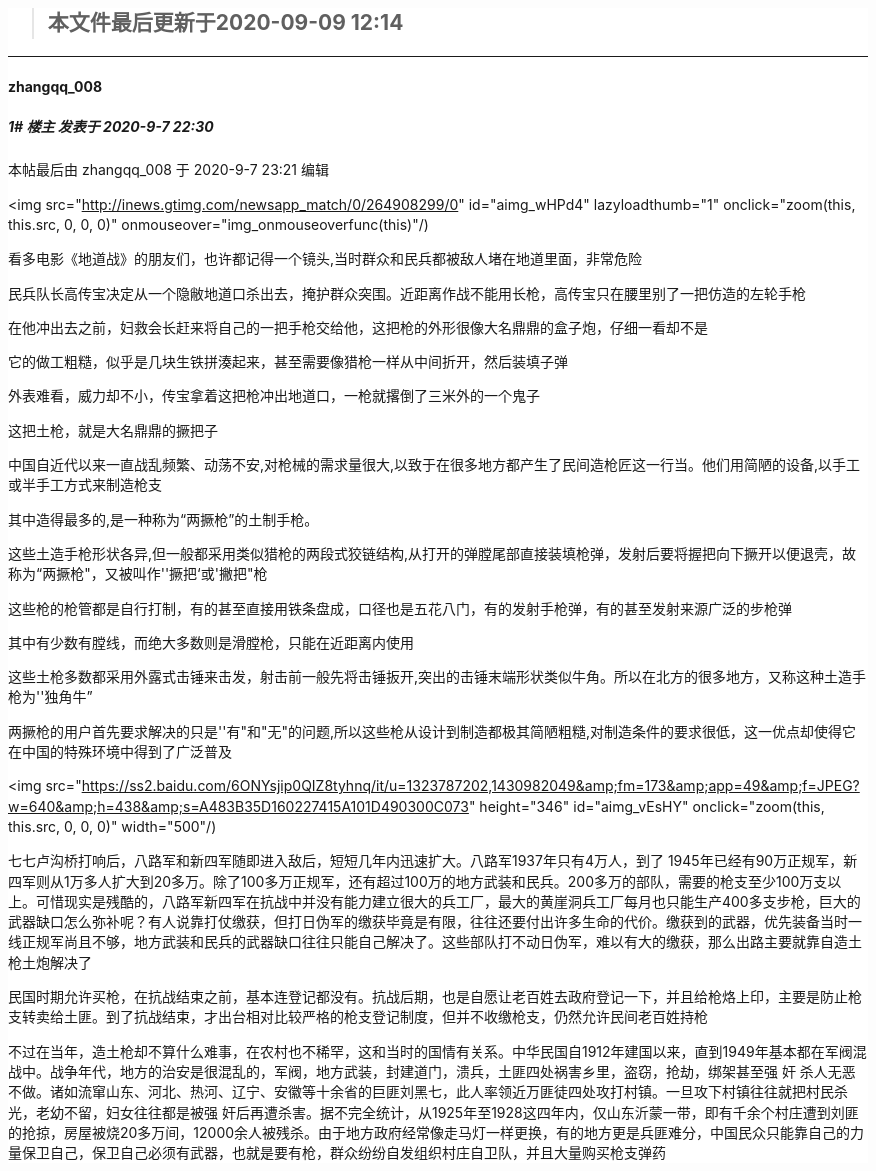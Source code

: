 > ## **本文件最后更新于2020-09-09 12:14** 



*****

####  zhangqq_008  
##### 1#       楼主       发表于 2020-9-7 22:30



 本帖最后由 zhangqq_008 于 2020-9-7 23:21 编辑 

<img src="http://inews.gtimg.com/newsapp_match/0/264908299/0" id="aimg_wHPd4" lazyloadthumb="1" onclick="zoom(this, this.src, 0, 0, 0)" onmouseover="img_onmouseoverfunc(this)"/)



看多电影《地道战》的朋友们，也许都记得一个镜头,当时群众和民兵都被敌人堵在地道里面，非常危险

民兵队长高传宝决定从一个隐敝地道口杀出去，掩护群众突围。近距离作战不能用长枪，高传宝只在腰里别了一把仿造的左轮手枪

在他冲出去之前，妇救会长赶来将自己的一把手枪交给他，这把枪的外形很像大名鼎鼎的盒子炮，仔细一看却不是

它的做工粗糙，似乎是几块生铁拼湊起来，甚至需要像猎枪一样从中间折开，然后装填子弹

外表难看，威力却不小，传宝拿着这把枪冲出地道口，一枪就撂倒了三米外的一个鬼子

这把土枪，就是大名鼎鼎的撅把子


中国自近代以来一直战乱频繁、动荡不安,对枪械的需求量很大,以致于在很多地方都产生了民间造枪匠这一行当。他们用简陋的设备,以手工或半手工方式来制造枪支

其中造得最多的,是一种称为“两撅枪”的土制手枪。

这些土造手枪形状各异,但一般都采用类似猎枪的两段式狡链结构,从打开的弹膛尾部直接装填枪弹，发射后要将握把向下撅开以便退壳，故称为“两撅枪"，又被叫作''撅把‘或'撇把"枪



这些枪的枪管都是自行打制，有的甚至直接用铁条盘成，口径也是五花八门，有的发射手枪弹，有的甚至发射来源广泛的步枪弹

其中有少数有膛线，而绝大多数则是滑膛枪，只能在近距离内使用

这些土枪多数都采用外露式击锤来击发，射击前一般先将击锤扳开,突出的击锤末端形状类似牛角。所以在北方的很多地方，又称这种土造手枪为''独角牛”


两撅枪的用户首先要求解决的只是''有"和"无"的问题,所以这些枪从设计到制造都极其简陋粗糙,对制造条件的要求很低，这一优点却使得它在中国的特殊环境中得到了广泛普及


<img src="https://ss2.baidu.com/6ONYsjip0QIZ8tyhnq/it/u=1323787202,1430982049&amp;fm=173&amp;app=49&amp;f=JPEG?w=640&amp;h=438&amp;s=A483B35D160227415A101D490300C073" height="346" id="aimg_vEsHY" onclick="zoom(this, this.src, 0, 0, 0)" width="500"/)



七七卢沟桥打响后，八路军和新四军随即进入敌后，短短几年内迅速扩大。八路军1937年只有4万人，到了 1945年已经有90万正规军，新四军则从1万多人扩大到20多万。除了100多万正规军，还有超过100万的地方武装和民兵。200多万的部队，需要的枪支至少100万支以上。可惜现实是残酷的，八路军新四军在抗战中并没有能力建立很大的兵工厂，最大的黄崖洞兵工厂每月也只能生产400多支步枪，巨大的武器缺口怎么弥补呢？有人说靠打仗缴获，但打日伪军的缴获毕竟是有限，往往还要付出许多生命的代价。缴获到的武器，优先装备当时一线正规军尚且不够，地方武装和民兵的武器缺口往往只能自己解决了。这些部队打不动日伪军，难以有大的缴获，那么出路主要就靠自造土枪土炮解决了


民国时期允许买枪，在抗战结束之前，基本连登记都没有。抗战后期，也是自愿让老百姓去政府登记一下，并且给枪烙上印，主要是防止枪支转卖给土匪。到了抗战结束，才出台相对比较严格的枪支登记制度，但并不收缴枪支，仍然允许民间老百姓持枪




不过在当年，造土枪却不算什么难事，在农村也不稀罕，这和当时的国情有关系。中华民国自1912年建国以来，直到1949年基本都在军阀混战中。战争年代，地方的治安是很混乱的，军阀，地方武装，封建道门，溃兵，土匪四处祸害乡里，盗窃，抢劫，绑架甚至强 奸 杀人无恶不做。诸如流窜山东、河北、热河、辽宁、安徽等十余省的巨匪刘黑七，此人率领近万匪徒四处攻打村镇。一旦攻下村镇往往就把村民杀光，老幼不留，妇女往往都是被强 奸后再遭杀害。据不完全统计，从1925年至1928这四年内，仅山东沂蒙一带，即有千余个村庄遭到刘匪的抢掠，房屋被烧20多万间，12000余人被残杀。由于地方政府经常像走马灯一样更换，有的地方更是兵匪难分，中国民众只能靠自己的力量保卫自己，保卫自己必须有武器，也就是要有枪，群众纷纷自发组织村庄自卫队，并且大量购买枪支弹药
